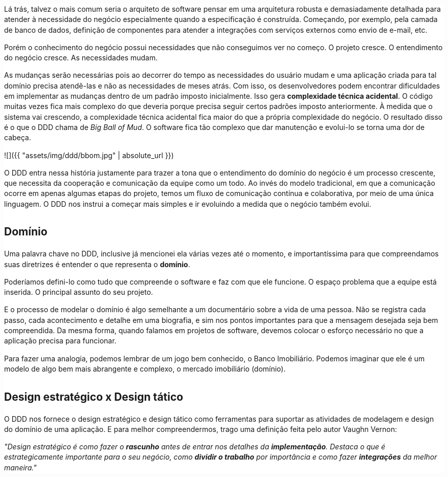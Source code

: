 Lá trás, talvez o mais comum seria o arquiteto de software pensar em uma arquitetura robusta e demasiadamente detalhada para atender à necessidade do negócio especialmente quando a especificação é construída. Começando, por exemplo, pela camada de banco de dados, definição de componentes para atender a integrações com serviços externos como envio de e-mail, etc.

Porém o conhecimento do negócio possui necessidades que não conseguimos ver no começo. O projeto cresce. O entendimento do negócio cresce. As necessidades mudam.

As mudanças serão necessárias pois ao decorrer do tempo as necessidades do usuário mudam e uma aplicação criada para tal domínio precisa atendê-las e não as necessidades de meses atrás. 
Com isso, os desenvolvedores podem encontrar dificuldades em implementar as mudanças dentro de um padrão imposto inicialmente. Isso gera **complexidade técnica acidental**. 
O código muitas vezes fica mais complexo do que deveria porque precisa seguir certos padrões imposto anteriormente. 
À medida que o sistema vai crescendo, a complexidade técnica acidental fica maior do que a própria complexidade do negócio.
O resultado disso é o que o DDD chama de *Big Ball of Mud*. O software fica tão complexo que dar manutenção e evolui-lo se torna uma dor de cabeça.

![]({{ "assets/img/ddd/bbom.jpg" | absolute_url }})

O DDD entra nessa história justamente para trazer a tona que o entendimento do domínio do negócio é um processo crescente, que necessita da cooperação e comunicação da equipe como um todo. 
Ao invés do modelo tradicional, em que a comunicação ocorre em apenas algumas etapas do projeto, temos um fluxo de comunicação contínua e colaborativa, por meio de uma única linguagem. O DDD nos instrui a começar mais simples e ir evoluindo a medida que o negócio também evolui.

## Domínio

Uma palavra chave no DDD, inclusive já mencionei ela várias vezes até o momento, e importantíssima para que compreendamos suas diretrizes é entender o que representa o **domínio**. 

Poderíamos defini-lo como tudo que compreende o software e faz com que ele funcione. O espaço problema que a equipe está inserida. O principal assunto do seu projeto.

E o processo de modelar o domínio é algo semelhante a um documentário sobre a vida de uma pessoa. Não se registra cada passo, cada acontecimento e detalhe em uma biografia, e sim nos pontos importantes para que a mensagem desejada seja bem compreendida.
Da mesma forma, quando falamos em projetos de software, devemos colocar o esforço necessário no que a aplicação precisa para funcionar.

Para fazer uma analogia, podemos lembrar de um jogo bem conhecido, o Banco Imobiliário. Podemos imaginar que ele é um modelo de algo bem mais abrangente e complexo, o mercado imobiliário (domínio).

## Design estratégico x Design tático

O DDD nos fornece o design estratégico e design tático como ferramentas para suportar as atividades de modelagem e design do domínio de uma aplicação. 
E para melhor compreendermos, trago uma definição feita pelo autor Vaughn Vernon:


*"Design estratégico é como fazer o **rascunho** antes de entrar nos detalhes da **implementação**. Destaca o que é estrategicamente importante para o seu negócio, como **dividir o trabalho** por importância e como fazer **integrações** da melhor maneira."*
